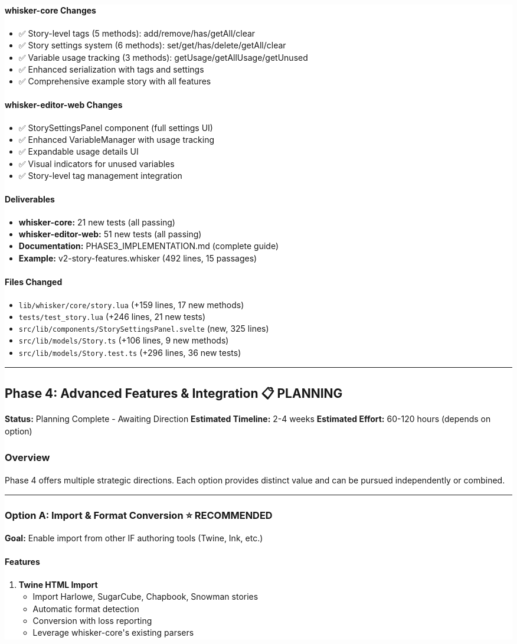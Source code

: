 #### whisker-core Changes
- ✅ Story-level tags (5 methods): add/remove/has/getAll/clear
- ✅ Story settings system (6 methods): set/get/has/delete/getAll/clear
- ✅ Variable usage tracking (3 methods): getUsage/getAllUsage/getUnused
- ✅ Enhanced serialization with tags and settings
- ✅ Comprehensive example story with all features

#### whisker-editor-web Changes
- ✅ StorySettingsPanel component (full settings UI)
- ✅ Enhanced VariableManager with usage tracking
- ✅ Expandable usage details UI
- ✅ Visual indicators for unused variables
- ✅ Story-level tag management integration

#### Deliverables
- **whisker-core:** 21 new tests (all passing)
- **whisker-editor-web:** 51 new tests (all passing)
- **Documentation:** PHASE3_IMPLEMENTATION.md (complete guide)
- **Example:** v2-story-features.whisker (492 lines, 15 passages)

#### Files Changed
- `lib/whisker/core/story.lua` (+159 lines, 17 new methods)
- `tests/test_story.lua` (+246 lines, 21 new tests)
- `src/lib/components/StorySettingsPanel.svelte` (new, 325 lines)
- `src/lib/models/Story.ts` (+106 lines, 9 new methods)
- `src/lib/models/Story.test.ts` (+296 lines, 36 new tests)

---

## Phase 4: Advanced Features & Integration 📋 PLANNING

**Status:** Planning Complete - Awaiting Direction
**Estimated Timeline:** 2-4 weeks
**Estimated Effort:** 60-120 hours (depends on option)

### Overview

Phase 4 offers multiple strategic directions. Each option provides distinct value and can be pursued independently or combined.

---

### Option A: Import & Format Conversion ⭐ RECOMMENDED

**Goal:** Enable import from other IF authoring tools (Twine, Ink, etc.)

#### Features

1. **Twine HTML Import**
   - Import Harlowe, SugarCube, Chapbook, Snowman stories
   - Automatic format detection
   - Conversion with loss reporting
   - Leverage whisker-core's existing parsers
